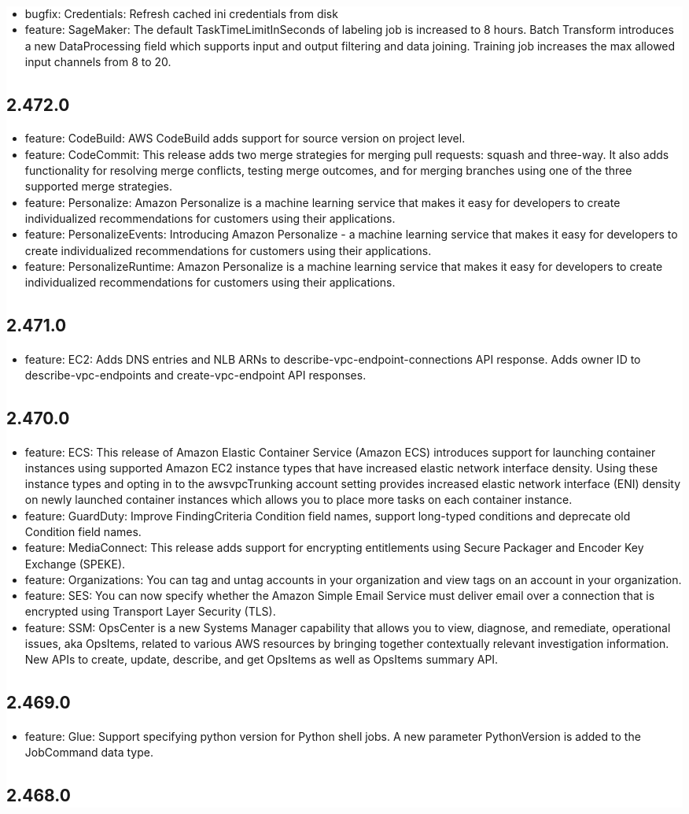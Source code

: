 - bugfix: Credentials: Refresh cached ini credentials from disk
- feature: SageMaker: The default TaskTimeLimitInSeconds of labeling job is increased to 8 hours. Batch Transform introduces a new DataProcessing field which supports input and output filtering and data joining. Training job increases the max allowed input channels from 8 to 20.

## 2.472.0

- feature: CodeBuild: AWS CodeBuild adds support for source version on project level.
- feature: CodeCommit: This release adds two merge strategies for merging pull requests: squash and three-way. It also adds functionality for resolving merge conflicts, testing merge outcomes, and for merging branches using one of the three supported merge strategies.
- feature: Personalize: Amazon Personalize is a machine learning service that makes it easy for developers to create individualized recommendations for customers using their applications.
- feature: PersonalizeEvents: Introducing Amazon Personalize - a machine learning service that makes it easy for developers to create individualized recommendations for customers using their applications.
- feature: PersonalizeRuntime: Amazon Personalize is a machine learning service that makes it easy for developers to create individualized recommendations for customers using their applications.

## 2.471.0

- feature: EC2: Adds DNS entries and NLB ARNs to describe-vpc-endpoint-connections API response. Adds owner ID to describe-vpc-endpoints and create-vpc-endpoint API responses.

## 2.470.0

- feature: ECS: This release of Amazon Elastic Container Service (Amazon ECS) introduces support for launching container instances using supported Amazon EC2 instance types that have increased elastic network interface density. Using these instance types and opting in to the awsvpcTrunking account setting provides increased elastic network interface (ENI) density on newly launched container instances which allows you to place more tasks on each container instance.
- feature: GuardDuty: Improve FindingCriteria Condition field names, support long-typed conditions and deprecate old Condition field names.
- feature: MediaConnect: This release adds support for encrypting entitlements using Secure Packager and Encoder Key Exchange (SPEKE).
- feature: Organizations: You can tag and untag accounts in your organization and view tags on an account in your organization.
- feature: SES: You can now specify whether the Amazon Simple Email Service must deliver email over a connection that is encrypted using Transport Layer Security (TLS).
- feature: SSM: OpsCenter is a new Systems Manager capability that allows you to view, diagnose, and remediate, operational issues, aka OpsItems, related to various AWS resources by bringing together contextually relevant investigation information. New APIs to create, update, describe, and get OpsItems as well as OpsItems summary API.

## 2.469.0

- feature: Glue: Support specifying python version for Python shell jobs. A new parameter PythonVersion is added to the JobCommand data type.

## 2.468.0
